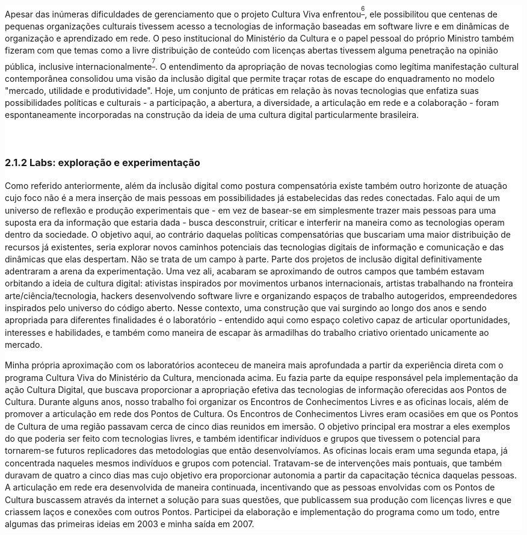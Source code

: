 
<p>Apesar das inúmeras dificuldades de gerenciamento que o projeto Cultura Viva enfrentou<sup><a class="sdfootnoteanc" href="#sdfootnote6sym" name="sdfootnote6anc" id="sdfootnote6anc"><sup>6</sup></a></sup>, ele possibilitou que centenas de pequenas organizações culturais tivessem acesso a tecnologias de informação baseadas em software livre e em dinâmicas de organização e aprendizado em rede. O peso institucional do Ministério da Cultura e o papel pessoal do próprio Ministro também fizeram com que temas como a livre distribuição de conteúdo com licenças abertas tivessem alguma penetração na opinião pública, inclusive internacionalmente<sup><a class="sdfootnoteanc" href="#sdfootnote7sym" name="sdfootnote7anc" id="sdfootnote7anc"><sup>7</sup></a></sup>. O entendimento da apropriação de novas tecnologias como legítima manifestação cultural contemporânea consolidou uma visão da inclusão digital que permite traçar rotas de escape do enquadramento no modelo "mercado, utilidade e produtividade". Hoje, um conjunto de práticas em relação às novas tecnologias que enfatiza suas possibilidades políticas e culturais - a participação, a abertura, a diversidade, a articulação em rede e a colaboração - foram espontaneamente incorporadas na construção da ideia de uma cultura digital particularmente brasileira.</p>

<p> </p>

<h3><a name="__RefHeading__76_738804288" id="__RefHeading__76_738804288"></a><a name="__RefHeading__6244_1214348535" id="__RefHeading__6244_1214348535"></a><a name="__RefHeading__45_1976801077" id="__RefHeading__45_1976801077"></a> 2.1.2 Labs: exploração e experimentação</h3>

<p>Como referido anteriormente, além da inclusão digital como postura compensatória existe também outro horizonte de atuação cujo foco não é a mera inserção de mais pessoas em possibilidades já estabelecidas das redes conectadas. Falo aqui de um universo de reflexão e produção experimentais que - em vez de basear-se em simplesmente trazer mais pessoas para uma suposta era da informação que estaria dada - busca desconstruir, criticar e interferir na maneira como as tecnologias operam dentro da sociedade. O objetivo aqui, ao contrário daquelas políticas compensatórias que buscariam uma maior distribuição de recursos já existentes, seria explorar novos caminhos potenciais das tecnologias digitais de informação e comunicação e das dinâmicas que elas despertam. Não se trata de um campo à parte. Parte dos projetos de inclusão digital definitivamente adentraram a arena da experimentação. Uma vez ali, acabaram se aproximando de outros campos que também estavam orbitando a ideia de cultura digital: ativistas inspirados por movimentos urbanos internacionais, artistas trabalhando na fronteira arte/ciência/tecnologia, hackers desenvolvendo software livre e organizando espaços de trabalho autogeridos, empreendedores inspirados pelo universo do código aberto. Nesse contexto, uma construção que vai surgindo ao longo dos anos e sendo apropriada para diferentes finalidades é o laboratório - entendido aqui como espaço coletivo capaz de articular oportunidades, interesses e habilidades, e também como maneira de escapar às armadilhas do trabalho criativo orientado unicamente ao mercado.</p>

<p>Minha própria aproximação com os laboratórios aconteceu de maneira mais aprofundada a partir da experiência direta com o programa Cultura Viva do Ministério da Cultura, mencionada acima. Eu fazia parte da equipe responsável pela implementação da ação Cultura Digital, que buscava proporcionar a apropriação efetiva das tecnologias de informação oferecidas aos Pontos de Cultura. Durante alguns anos, nosso trabalho foi organizar os Encontros de Conhecimentos Livres e as oficinas locais, além de promover a articulação em rede dos Pontos de Cultura. Os Encontros de Conhecimentos Livres eram ocasiões em que os Pontos de Cultura de uma região passavam cerca de cinco dias reunidos em imersão. O objetivo principal era mostrar a eles exemplos do que poderia ser feito com tecnologias livres, e também identificar indivíduos e grupos que tivessem o potencial para tornarem-se futuros replicadores das metodologias que então desenvolvíamos. As oficinas locais eram uma segunda etapa, já concentrada naqueles mesmos indivíduos e grupos com potencial. Tratavam-se de intervenções mais pontuais, que também duravam de quatro a cinco dias mas cujo objetivo era proporcionar autonomia a partir da capacitação técnica daquelas pessoas. A articulação em rede era desenvolvida de maneira continuada, incentivando que as pessoas envolvidas com os Pontos de Cultura buscassem através da internet a solução para suas questões, que publicassem sua produção com licenças livres e que criassem laços e conexões com outros Pontos. Participei da elaboração e implementação do programa como um todo, entre algumas das primeiras ideias em 2003 e minha saída em 2007.</p>
